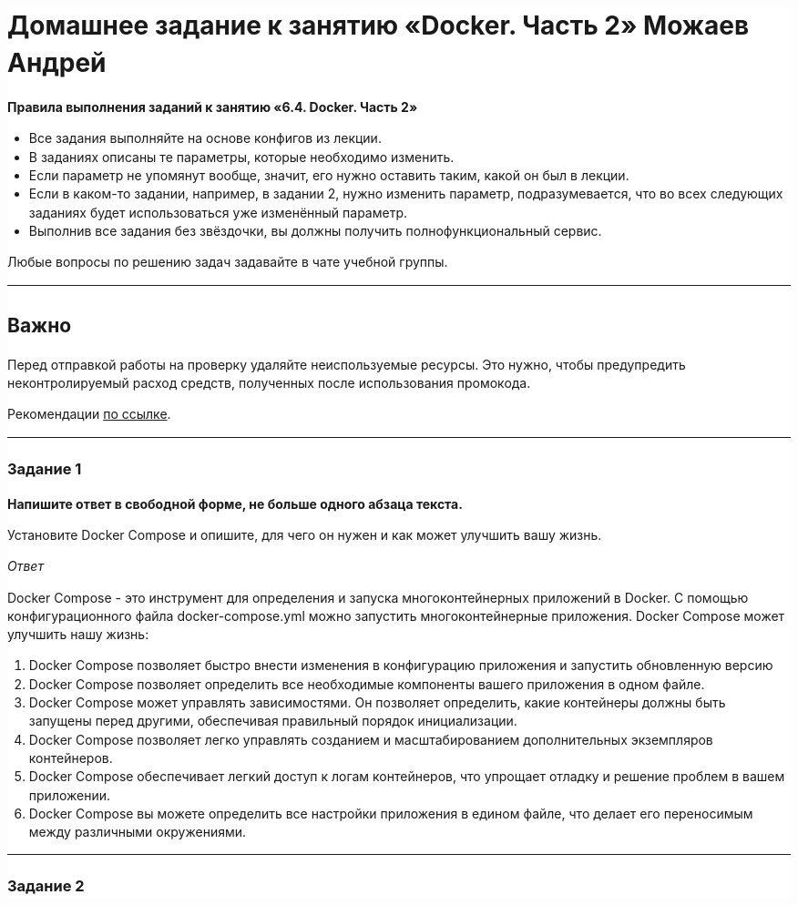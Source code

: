 # Домашнее задание к занятию «Docker. Часть 2» Можаев Андрей



**Правила выполнения заданий к занятию «6.4. Docker. Часть 2»**

- Все задания выполняйте на основе конфигов из лекции. 
- В заданиях описаны те параметры, которые необходимо изменить. 
- Если параметр не упомянут вообще, значит, его нужно оставить таким, какой он был в лекции. 
- Если в каком-то задании, например, в задании 2, нужно изменить параметр, подразумевается, что во всех следующих заданиях будет использоваться уже изменённый параметр.
- Выполнив все задания без звёздочки, вы должны получить полнофункциональный сервис.

Любые вопросы по решению задач задавайте в чате учебной группы.

---

## Важно

Перед отправкой работы на проверку удаляйте неиспользуемые ресурсы. Это нужно, чтобы предупредить неконтролируемый расход средств, полученных после использования промокода.

Рекомендации [по ссылке](https://github.com/netology-code/sdvps-homeworks/tree/main/recommend).

---

### Задание 1

**Напишите ответ в свободной форме, не больше одного абзаца текста.**

Установите Docker Compose и опишите, для чего он нужен и как может улучшить вашу жизнь.

*Ответ*

Docker Compose - это инструмент для определения и запуска многоконтейнерных приложений в Docker. С помощью конфигурационного файла docker-compose.yml можно запустить многоконтейнерные приложения. 
Docker Compose может улучшить нашу жизнь:
1.	Docker Compose позволяет быстро внести изменения в конфигурацию приложения и запустить обновленную версию
2.	Docker Compose позволяет определить все необходимые компоненты вашего приложения в одном файле.
3.	Docker Compose может управлять зависимостями. Он позволяет определить, какие контейнеры должны быть запущены перед другими, обеспечивая правильный порядок инициализации.
4.	Docker Compose позволяет легко управлять созданием и масштабированием дополнительных экземпляров контейнеров.
5.	Docker Compose обеспечивает легкий доступ к логам контейнеров, что упрощает отладку и решение проблем в вашем приложении.
6.	Docker Compose вы можете определить все настройки приложения в едином файле, что делает его переносимым между различными окружениями.


---

### Задание 2 
